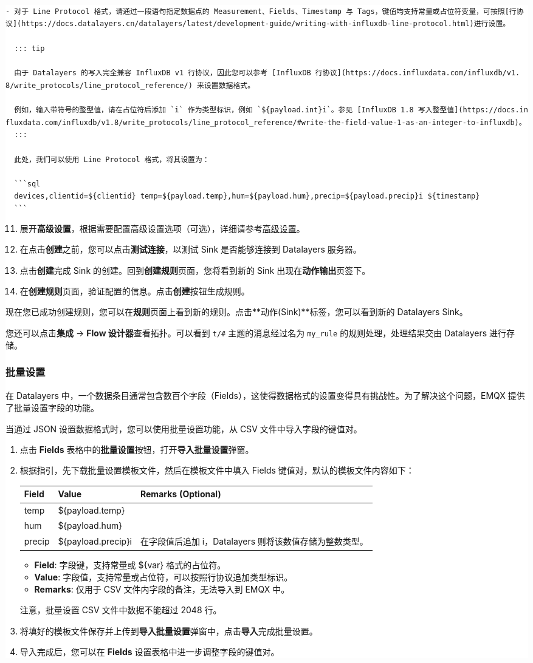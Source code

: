     - 对于 Line Protocol 格式，请通过一段语句指定数据点的 Measurement、Fields、Timestamp 与 Tags，键值均支持常量或占位符变量，可按照[行协议](https://docs.datalayers.cn/datalayers/latest/development-guide/writing-with-influxdb-line-protocol.html)进行设置。

      ::: tip

      由于 Datalayers 的写入完全兼容 InfluxDB v1 行协议，因此您可以参考 [InfluxDB 行协议](https://docs.influxdata.com/influxdb/v1.8/write_protocols/line_protocol_reference/) 来设置数据格式。

      例如，输入带符号的整型值，请在占位符后添加 `i` 作为类型标识，例如 `${payload.int}i`。参见 [InfluxDB 1.8 写入整型值](https://docs.influxdata.com/influxdb/v1.8/write_protocols/line_protocol_reference/#write-the-field-value-1-as-an-integer-to-influxdb)。
      :::

      此处，我们可以使用 Line Protocol 格式，将其设置为：
    
      ```sql
      devices,clientid=${clientid} temp=${payload.temp},hum=${payload.hum},precip=${payload.precip}i ${timestamp}
      ```

11. 展开**高级设置**，根据需要配置高级设置选项（可选），详细请参考[高级设置](#高级设置)。

12. 在点击**创建**之前，您可以点击**测试连接**，以测试 Sink 是否能够连接到 Datalayers 服务器。

13. 点击**创建**完成 Sink 的创建。回到**创建规则**页面，您将看到新的 Sink 出现在**动作输出**页签下。

14. 在**创建规则**页面，验证配置的信息。点击**创建**按钮生成规则。

现在您已成功创建规则，您可以在**规则**页面上看到新的规则。点击**动作(Sink)**标签，您可以看到新的 Datalayers Sink。

您还可以点击**集成** -> **Flow 设计器**查看拓扑。可以看到 `t/#` 主题的消息经过名为 `my_rule` 的规则处理，处理结果交由 Datalayers 进行存储。

### 批量设置

在 Datalayers 中，一个数据条目通常包含数百个字段（Fields），这使得数据格式的设置变得具有挑战性。为了解决这个问题，EMQX 提供了批量设置字段的功能。

当通过 JSON 设置数据格式时，您可以使用批量设置功能，从 CSV 文件中导入字段的键值对。

1. 点击 **Fields** 表格中的**批量设置**按钮，打开**导入批量设置**弹窗。

2. 根据指引，先下载批量设置模板文件，然后在模板文件中填入 Fields 键值对，默认的模板文件内容如下：

   | Field  | Value              | Remarks (Optional)                                    |
   | ------ | ------------------ | ----------------------------------------------------- |
   | temp   | ${payload.temp}    |                                                       |
   | hum    | ${payload.hum}     |                                                       |
   | precip | ${payload.precip}i | 在字段值后追加 i，Datalayers 则将该数值存储为整数类型。 |

     - **Field**: 字段键，支持常量或 ${var} 格式的占位符。
     - **Value**: 字段值，支持常量或占位符，可以按照行协议追加类型标识。
     - **Remarks**: 仅用于 CSV 文件内字段的备注，无法导入到 EMQX 中。

     注意，批量设置 CSV 文件中数据不能超过 2048 行。

3. 将填好的模板文件保存并上传到**导入批量设置**弹窗中，点击**导入**完成批量设置。
4. 导入完成后，您可以在 **Fields** 设置表格中进一步调整字段的键值对。
